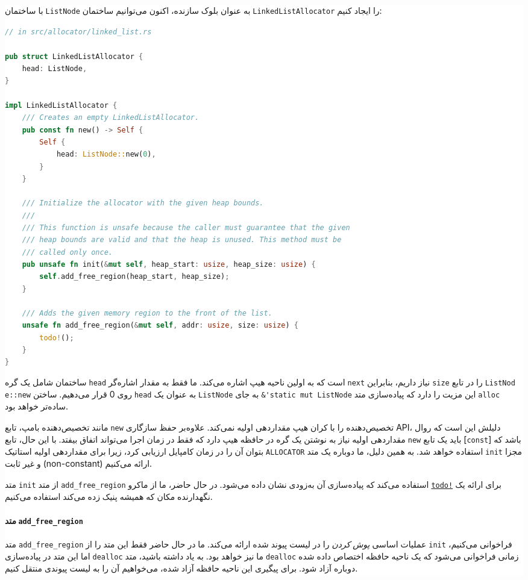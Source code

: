 [تابع const]: https://doc.rust-lang.org/reference/items/functions.html#const-functions

با ساختمان `ListNode` به عنوان بلوک سازنده، اکنون می‌توانیم ساختمان `LinkedListAllocator` را ایجاد کنیم:

```rust
// in src/allocator/linked_list.rs

pub struct LinkedListAllocator {
    head: ListNode,
}

impl LinkedListAllocator {
    /// Creates an empty LinkedListAllocator.
    pub const fn new() -> Self {
        Self {
            head: ListNode::new(0),
        }
    }

    /// Initialize the allocator with the given heap bounds.
    ///
    /// This function is unsafe because the caller must guarantee that the given
    /// heap bounds are valid and that the heap is unused. This method must be
    /// called only once.
    pub unsafe fn init(&mut self, heap_start: usize, heap_size: usize) {
        self.add_free_region(heap_start, heap_size);
    }

    /// Adds the given memory region to the front of the list.
    unsafe fn add_free_region(&mut self, addr: usize, size: usize) {
        todo!();
    }
}
```

ساختمان شامل یک گره `head` است که به اولین ناحیه هیپ اشاره می‌کند. ما فقط به مقدار اشاره‌گر `next` نیاز داریم، بنابراین `size` را در تابع `ListNode::new` روی 0 قرار می‌دهیم. ساختن `head` به عنوان یک `ListNode` به جای `&'static mut ListNode` این مزیت را دارد که پیاده‌سازی متد `alloc` ساده‌تر خواهد بود.

مانند تخصیص‌دهنده بامپ، تابع `new` تخصیص‌دهنده را با کران هیپ مقداردهی اولیه نمی‌کند. علاوه‌بر حفظ سازگاری API، دلیلش این است که روال مقداردهی اولیه نیاز به نوشتن یک گره در حافظه هیپ دارد که فقط در زمان اجرا می‌تواند اتفاق بیفتد. با این حال، تابع `new` باید یک تابع [`const`] باشد که بتوان آن را در زمان کامپایل ارزیابی کرد، زیرا برای مقداردهی اولیه استاتیک `ALLOCATOR` استفاده خواهد شد. به همین دلیل، ما دوباره یک متد `init` مجزا و غیر ثابت (non-constant) ارائه می‌کنیم.

[`const` function]: https://doc.rust-lang.org/reference/items/functions.html#const-functions

متد `init` از متد `add_free_region` استفاده می‌کند که پیاده‌سازی آن به‌زودی نشان داده می‌شود. در حال حاضر، ما از ماکرو [`todo!`] برای ارائه یک نگهدارنده مکان که همیشه پنیک زده می‌کند استفاده می‌کنیم.

[`todo!`]: https://doc.rust-lang.org/core/macro.todo.html

#### متد `add_free_region`

متد `add_free_region` عملیات اساسی _پوش کردن_ را در لیست پیوند شده ارائه می‌کند. ما در حال حاضر فقط این متد را از `init` فراخوانی می‌کنیم، اما این متد در پیاده‌سازی `dealloc` ما نیز خواهد بود. به یاد داشته باشید، متد `dealloc` زمانی فراخوانی می‌شود که یک ناحیه حافظه اختصاص داده شده دوباره آزاد شود. برای پیگیری این ناحیه حافظه آزاد شده، می‌خواهیم آن را به لیست پیوندی منتقل کنیم.


[گیت‌هاب]: https://github.com/phil-opp/blog_os
[در زیر]: #comments
[post branch]: https://github.com/phil-opp/blog_os/tree/post-11
[پست قبلی]: @/edition-2/posts/10-heap-allocation/index.md
[map-heap]: @/edition-2/posts/10-heap-allocation/index.md#creating-a-kernel-heap
[use-alloc-crate]: @/edition-2/posts/10-heap-allocation/index.md#using-an-allocator-crate
[cache locality]: https://www.geeksforgeeks.org/locality-of-reference-and-cache-operation-in-cache-memory/
[_تکه‌تکه شدن_]: https://en.wikipedia.org/wiki/Fragmentation_(computing)
[false sharing]: https://mechanical-sympathy.blogspot.de/2011/07/false-sharing.html
[jemalloc]: http://jemalloc.net/
[global-alloc]: @/edition-2/posts/10-heap-allocation/index.md#the-allocator-interface
[`GlobalAlloc`]: https://doc.rust-lang.org/alloc/alloc/trait.GlobalAlloc.html
[`alloc`]: https://doc.rust-lang.org/alloc/alloc/trait.GlobalAlloc.html#tymethod.alloc
[`dealloc`]: https://doc.rust-lang.org/alloc/alloc/trait.GlobalAlloc.html#tymethod.dealloc
[global-allocator]:  @/edition-2/posts/10-heap-allocation/index.md#the-global-allocator-attribute
[تغییرپذیری داخلی]: https://doc.rust-lang.org/book/ch15-05-interior-mutability.html
[vga-mutex]: @/edition-2/posts/03-vga-text-buffer/index.md#spinlocks
[`spin::Mutex`]: https://docs.rs/spin/0.5.0/spin/struct.Mutex.html
[حذف متقابل]: https://en.wikipedia.org/wiki/Mutual_exclusion
[`Mutex::lock`]: https://docs.rs/spin/0.5.0/spin/struct.Mutex.html#method.lock
[`checked_add`]: https://doc.rust-lang.org/std/primitive.usize.html#method.checked_add
[`Layout`]: https://doc.rust-lang.org/alloc/alloc/struct.Layout.html
[باقی‌مانده]: https://en.wikipedia.org/wiki/Euclidean_division
[bitmask]: https://en.wikipedia.org/wiki/Mask_(computing)
[نمایش باینری]: https://en.wikipedia.org/wiki/Binary_number#Representation
[bitwise `NOT`]: https://en.wikipedia.org/wiki/Bitwise_operation#NOT
[bitwise `AND`]: https://en.wikipedia.org/wiki/Bitwise_operation#AND
[تابع‌های `const`]: https://doc.rust-lang.org/reference/items/functions.html#const-functions
[تست‌های `heap_allocation`]: @/edition-2/posts/10-heap-allocation/index.md#adding-a-test
[bump downwards]: https://fitzgeraldnick.com/2019/11/01/always-bump-downwards.html
[کتابخانه مجازی DOM]: https://hacks.mozilla.org/2019/03/fast-bump-allocated-virtual-doms-with-rust-and-wasm/
[تخصیص عرصه]: https://mgravell.github.io/Pipelines.Sockets.Unofficial/docs/arenas.html
[`toolshed`]: https://docs.rs/toolshed/0.8.1/toolshed/index.html
[heap-intro]: @/edition-2/posts/10-heap-allocation/index.md#dynamic-memory
[_لیست رایگان_]: https://en.wikipedia.org/wiki/Free_list
[owned]: https://doc.rust-lang.org/book/ch04-01-what-is-ownership.html
[`Box`]: https://doc.rust-lang.org/alloc/boxed/index.html
[`Option::take`]: https://doc.rust-lang.org/core/option/enum.Option.html#method.take
[`write`]: https://doc.rust-lang.org/std/primitive.pointer.html#method.write
[`while let` loop]: https://doc.rust-lang.org/reference/expressions/loop-expr.html#predicate-pattern-loops
[بسته‌بندی `Locked`]: @/edition-2/posts/11-allocator-designs/index.md#a-locked-wrapper-type
[`align_to`]: https://doc.rust-lang.org/core/alloc/struct.Layout.html#method.align_to
[`pad_to_align`]: https://doc.rust-lang.org/core/alloc/struct.Layout.html#method.pad_to_align
[`max`]: https://doc.rust-lang.org/std/cmp/trait.Ord.html#method.max
[پیاده‌سازی تخصیص‌دهنده لیست پیوندی]: #the-allocator-type
[merge freed blocks]: #merging-freed-blocks
[`empty`]: https://docs.rs/linked_list_allocator/0.9.0/linked_list_allocator/struct.Heap.html#method.empty
[`init`]: https://docs.rs/linked_list_allocator/0.9.0/linked_list_allocator/struct.Heap.html#method.init
[`Heap`]: https://docs.rs/linked_list_allocator/0.9.0/linked_list_allocator/struct.Heap.html
[not possible without locking]: #globalalloc-and-mutability
[`allocate_first_fit`]: https://docs.rs/linked_list_allocator/0.9.0/linked_list_allocator/struct.Heap.html#method.allocate_first_fit
[`NonNull`]: https://doc.rust-lang.org/nightly/core/ptr/struct.NonNull.html
[`NonNull::as_ptr`]: https://doc.rust-lang.org/nightly/core/ptr/struct.NonNull.html#method.as_ptr
[بیش‌ترین مقدار]: https://doc.rust-lang.org/core/cmp/trait.Ord.html#method.max
[`size()`]: https://doc.rust-lang.org/core/alloc/struct.Layout.html#method.size
[`align()`]: https://doc.rust-lang.org/core/alloc/struct.Layout.html#method.align
[`iter()`]: https://doc.rust-lang.org/std/primitive.slice.html#method.iter
[`position()`]:  https://doc.rust-lang.org/core/iter/trait.Iterator.html#method.position